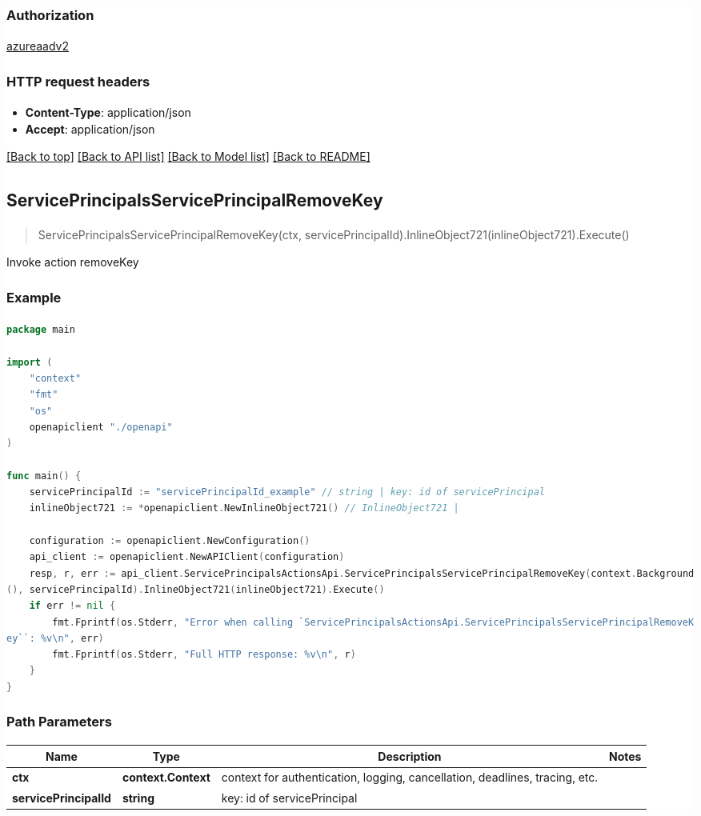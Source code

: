 ### Authorization

[azureaadv2](../README.md#azureaadv2)

### HTTP request headers

- **Content-Type**: application/json
- **Accept**: application/json

[[Back to top]](#) [[Back to API list]](../README.md#documentation-for-api-endpoints)
[[Back to Model list]](../README.md#documentation-for-models)
[[Back to README]](../README.md)


## ServicePrincipalsServicePrincipalRemoveKey

> ServicePrincipalsServicePrincipalRemoveKey(ctx, servicePrincipalId).InlineObject721(inlineObject721).Execute()

Invoke action removeKey

### Example

```go
package main

import (
    "context"
    "fmt"
    "os"
    openapiclient "./openapi"
)

func main() {
    servicePrincipalId := "servicePrincipalId_example" // string | key: id of servicePrincipal
    inlineObject721 := *openapiclient.NewInlineObject721() // InlineObject721 | 

    configuration := openapiclient.NewConfiguration()
    api_client := openapiclient.NewAPIClient(configuration)
    resp, r, err := api_client.ServicePrincipalsActionsApi.ServicePrincipalsServicePrincipalRemoveKey(context.Background(), servicePrincipalId).InlineObject721(inlineObject721).Execute()
    if err != nil {
        fmt.Fprintf(os.Stderr, "Error when calling `ServicePrincipalsActionsApi.ServicePrincipalsServicePrincipalRemoveKey``: %v\n", err)
        fmt.Fprintf(os.Stderr, "Full HTTP response: %v\n", r)
    }
}
```

### Path Parameters


Name | Type | Description  | Notes
------------- | ------------- | ------------- | -------------
**ctx** | **context.Context** | context for authentication, logging, cancellation, deadlines, tracing, etc.
**servicePrincipalId** | **string** | key: id of servicePrincipal | 
